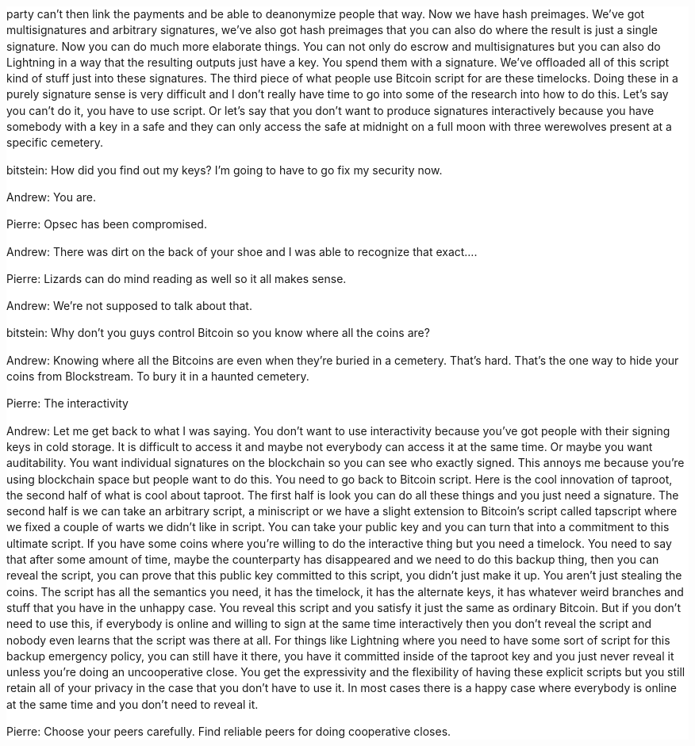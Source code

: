 party can’t then link the payments and be able to deanonymize people that way. Now we have hash preimages. We’ve got multisignatures and arbitrary signatures, we’ve also got hash preimages that you can also do where the result is just a single signature. Now you can do much more elaborate things. You can not only do escrow and multisignatures but you can also do Lightning in a way that the resulting outputs just have a key. You spend them with a signature. We’ve offloaded all of this script kind of stuff just into these signatures. The third piece of what people use Bitcoin script for are these timelocks. Doing these in a purely signature sense is very difficult and I don’t really have time to go into some of the research into how to do this. Let’s say you can’t do it, you have to use script. Or let’s say that you don’t want to produce signatures interactively because you have somebody with a key in a safe and they can only access the safe at midnight on a full moon with three werewolves present at a specific cemetery. 

bitstein: How did you find out my keys? I’m going to have to go fix my security now.

Andrew: You are.

Pierre: Opsec has been compromised.

Andrew: There was dirt on the back of your shoe and I was able to recognize that exact….

Pierre: Lizards can do mind reading as well so it all makes sense.

Andrew: We’re not supposed to talk about that.

bitstein: Why don’t you guys control Bitcoin so you know where all the coins are?

Andrew: Knowing where all the Bitcoins are even when they’re buried in a cemetery. That’s hard. That’s the one way to hide your coins from Blockstream. To bury it in a haunted cemetery. 

Pierre: The interactivity

Andrew: Let me get back to what I was saying. You don’t want to use interactivity because you’ve got people with their signing keys in cold storage. It is difficult to access it and maybe not everybody can access it at the same time. Or maybe you want auditability. You want individual signatures on the blockchain so you can see who exactly signed. This annoys me because you’re using blockchain space but people want to do this. You need to go back to Bitcoin script. Here is the cool innovation of taproot, the second half of what is cool about taproot. The first half is look you can do all these things and you just need a signature. The second half is we can take an arbitrary script, a miniscript or we have a slight extension to Bitcoin’s script called tapscript where we fixed a couple of warts we didn’t like in script. You can take your public key and you can turn that into a commitment to this ultimate script. If you have some coins where you’re willing to do the interactive thing but you need a timelock. You need to say that after some amount of time, maybe the counterparty has disappeared and we need to do this backup thing, then you can reveal the script, you can prove that this public key committed to this script, you didn’t just make it up. You aren’t just stealing the coins. The script has all the semantics you need, it has the timelock, it has the alternate keys, it has whatever weird branches and stuff that you have in the unhappy case. You reveal this script and you satisfy it just the same as ordinary Bitcoin. But if you don’t need to use this, if everybody is online and willing to sign at the same time interactively then you don’t reveal the script and nobody even learns that the script was there at all. For things like Lightning where you need to have some sort of script for this backup emergency policy, you can still have it there, you have it committed inside of the taproot key and you just never reveal it unless you’re doing an uncooperative close. You get the expressivity and the flexibility of having these explicit scripts but you still retain all of your privacy in the case that you don’t have to use it. In most cases there is a happy case where everybody is online at the same time and you don’t need to reveal it.

Pierre: Choose your peers carefully. Find reliable peers for doing cooperative closes.

